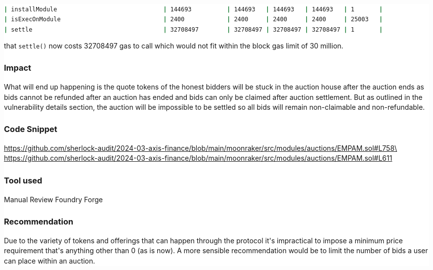 ```sh
| installModule                              | 144693          | 144693   | 144693   | 144693   | 1       |
| isExecOnModule                             | 2400            | 2400     | 2400     | 2400     | 25003   |
| settle                                     | 32708497        | 32708497 | 32708497 | 32708497 | 1       |
```

that `settle()` now costs 32708497 gas to call which would not fit within the block gas limit of 30 million.
### Impact
What will end up happening is the quote tokens of the honest bidders will be stuck in the auction house after the auction ends as bids cannot be refunded after an auction has ended and bids can only be claimed after auction settlement. But as outlined in the vulnerability details section, the auction will be impossible to be settled so all bids will remain non-claimable and non-refundable.

### Code Snippet
https://github.com/sherlock-audit/2024-03-axis-finance/blob/main/moonraker/src/modules/auctions/EMPAM.sol#L758\
https://github.com/sherlock-audit/2024-03-axis-finance/blob/main/moonraker/src/modules/auctions/EMPAM.sol#L611

### Tool used
Manual Review
Foundry Forge
### Recommendation
Due to the variety of tokens and offerings that can happen through the protocol it's impractical to impose a minimum price requirement that's anything other than 0 (as is now). A more sensible recommendation would be to limit the number of bids a user can place within an auction.

